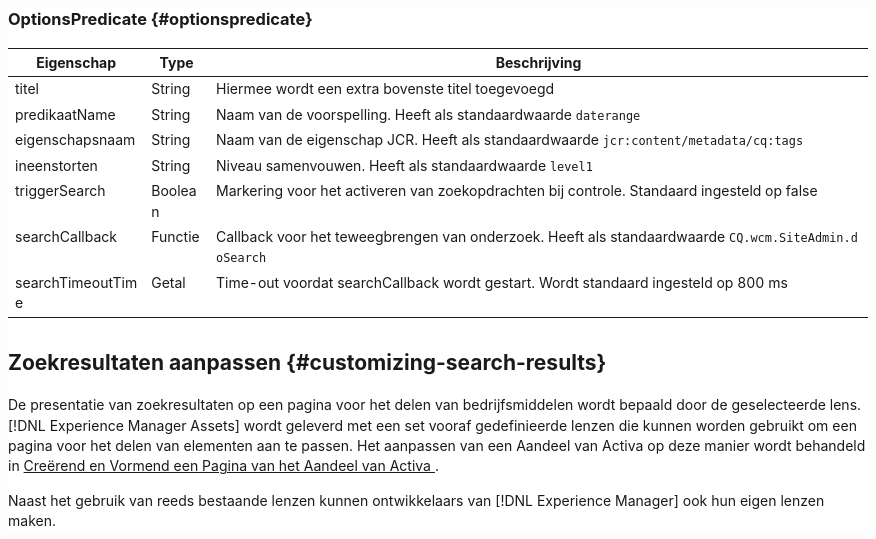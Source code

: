 ### OptionsPredicate {#optionspredicate}

| Eigenschap | Type | Beschrijving |
|---|---|---|
| titel | String | Hiermee wordt een extra bovenste titel toegevoegd |
| predikaatName | String | Naam van de voorspelling. Heeft als standaardwaarde `daterange` |
| eigenschapsnaam | String | Naam van de eigenschap JCR. Heeft als standaardwaarde `jcr:content/metadata/cq:tags` |
| ineenstorten | String | Niveau samenvouwen. Heeft als standaardwaarde `level1` |
| triggerSearch | Boolean | Markering voor het activeren van zoekopdrachten bij controle. Standaard ingesteld op false |
| searchCallback | Functie | Callback voor het teweegbrengen van onderzoek. Heeft als standaardwaarde `CQ.wcm.SiteAdmin.doSearch` |
| searchTimeoutTime | Getal | Time-out voordat searchCallback wordt gestart. Wordt standaard ingesteld op 800 ms |

## Zoekresultaten aanpassen {#customizing-search-results}

De presentatie van zoekresultaten op een pagina voor het delen van bedrijfsmiddelen wordt bepaald door de geselecteerde lens. [!DNL Experience Manager Assets] wordt geleverd met een set vooraf gedefinieerde lenzen die kunnen worden gebruikt om een pagina voor het delen van elementen aan te passen. Het aanpassen van een Aandeel van Activa op deze manier wordt behandeld in [ Creërend en Vormend een Pagina van het Aandeel van Activa ](/help/assets/assets-finder-editor.md#creating-and-configuring-an-asset-share-page).

Naast het gebruik van reeds bestaande lenzen kunnen ontwikkelaars van [!DNL Experience Manager] ook hun eigen lenzen maken.
